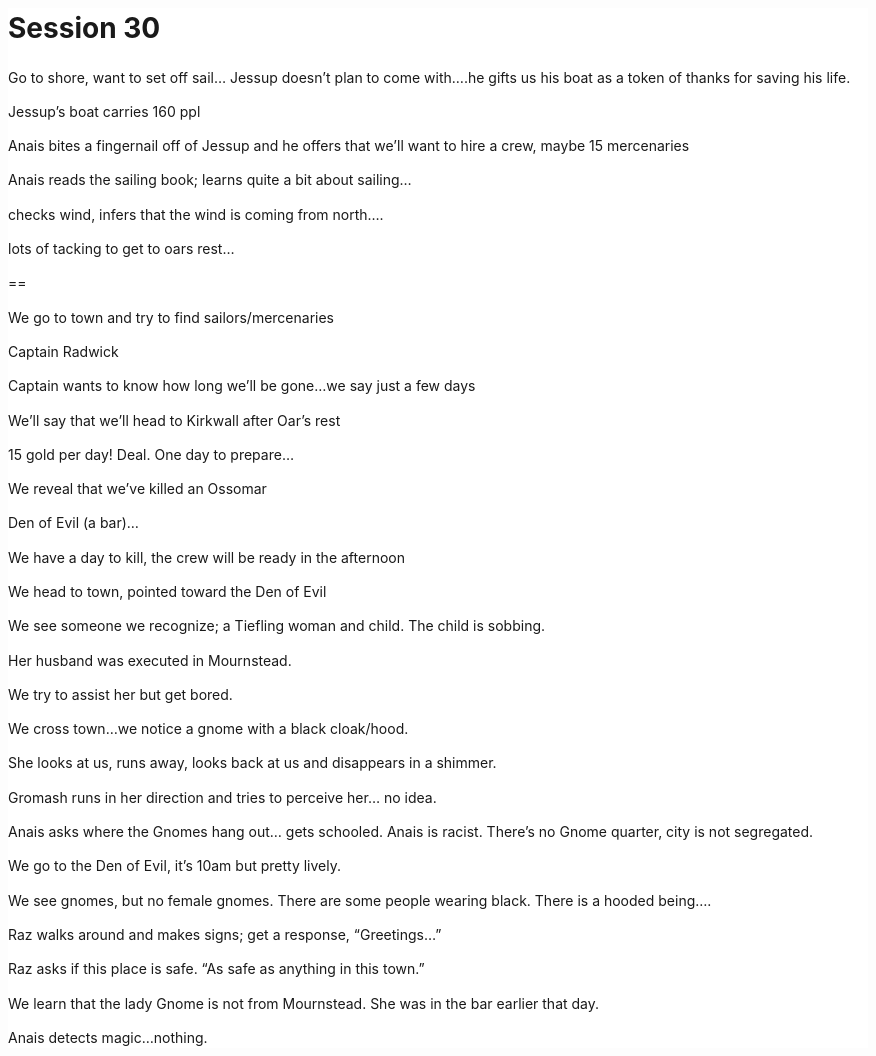 # Session 30

Go to shore, want to set off sail… Jessup doesn’t plan to come with….he gifts us his boat as a token of thanks for saving his life.

Jessup’s boat carries 160 ppl

Anais bites a fingernail off of Jessup and he offers that we’ll want to hire a crew, maybe 15 mercenaries

Anais reads the sailing book; learns quite a bit about sailing…

checks wind, infers that the wind is coming from north….

lots of tacking to get to oars rest…

==

We go to town and try to find sailors/mercenaries

Captain Radwick

Captain wants to know how long we’ll be gone…we say just a few days

We’ll say that we’ll head to Kirkwall after Oar’s rest

15 gold per day! Deal.
One day to prepare…

We reveal that we’ve killed an Ossomar

Den of Evil (a bar)…

We have a day to kill, the crew will be ready in the afternoon

We head to town, pointed toward the Den of Evil

We see someone we recognize; a Tiefling woman and child. The child is sobbing.

Her husband was executed in Mournstead.

We try to assist her but get bored.

We cross town…we notice a gnome with a black cloak/hood.

She looks at us, runs away, looks back at us and disappears in a shimmer.

Gromash runs in her direction and tries to perceive her… no idea.

Anais asks where the Gnomes hang out… gets schooled. Anais is racist. There’s no Gnome quarter, city is not segregated.

We go to the Den of Evil, it’s 10am but pretty lively.

We see gnomes, but no female gnomes. There are some people wearing black. There is a hooded being….

Raz walks around and makes signs; get a response, “Greetings…”

Raz asks if this place is safe. “As safe as anything in this town.”

We learn that the lady Gnome is not from Mournstead. She was in the bar earlier that day.

Anais detects magic…nothing.
